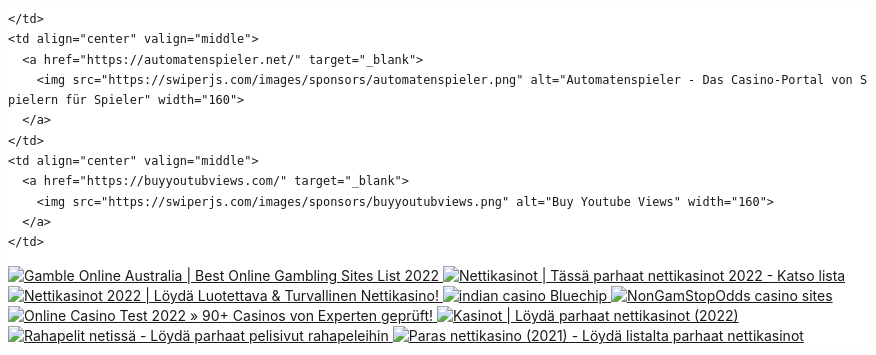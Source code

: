     </td>
    <td align="center" valign="middle">
      <a href="https://automatenspieler.net/" target="_blank">
        <img src="https://swiperjs.com/images/sponsors/automatenspieler.png" alt="Automatenspieler - Das Casino-Portal von Spielern für Spieler" width="160">
      </a>
    </td>
    <td align="center" valign="middle">
      <a href="https://buyyoutubviews.com/" target="_blank">
        <img src="https://swiperjs.com/images/sponsors/buyyoutubviews.png" alt="Buy Youtube Views" width="160">
      </a>
    </td>
  </tr>
  <tr>
    <td align="center" valign="middle">
      <a href="https://www.gambleonlineaustralia.com/" target="_blank">
        <img src="https://swiperjs.com/images/sponsors/gambleonlineaustralia.png" alt="Gamble Online Australia | Best Online Gambling Sites List 2022" width="160">
      </a>
    </td>
    <td align="center" valign="middle">
      <a href="https://www.nettikasinot.org/" target="_blank">
        <img src="https://swiperjs.com/images/sponsors/nettikasinot.png" alt="Nettikasinot | Tässä parhaat nettikasinot 2022 - Katso lista" width="160">
      </a>
    </td>
    <td align="center" valign="middle">
      <a href="https://www.kasinohai.com/nettikasinot" target="_blank">
        <img src="https://swiperjs.com/images/sponsors/kasinohai.png" alt="Nettikasinot 2022 | Löydä Luotettava & Turvallinen Nettikasino!" width="160">
      </a>
    </td>
    <td align="center" valign="middle">
      <a href="https://bluechip.io/" target="_blank">
        <img src="https://swiperjs.com/images/sponsors/bluechip.png" alt="indian casino Bluechip" width="160">
      </a>
    </td>
    <td align="center" valign="middle">
      <a href="https://www.nongamstopodds.com/casinos-not-on-gamstop/" target="_blank">
        <img src="https://swiperjs.com/images/sponsors/nongamstopodds.png" alt="NonGamStopOdds casino sites" width="160">
      </a>
    </td>
    <td align="center" valign="middle">
      <a href="https://www.casinotest.de" target="_blank">
        <img src="https://swiperjs.com/images/sponsors/casinotest.png" alt="Online Casino Test 2022 » 90+ Casinos von Experten geprüft!" width="160">
      </a>
    </td>
    <td align="center" valign="middle">
      <a href="https://www.kasinot.fi" target="_blank">
        <img src="https://swiperjs.com/images/sponsors/kasinot-fi.png" alt="Kasinot | Löydä parhaat nettikasinot (2022)" width="160">
      </a>
    </td>
    <td align="center" valign="middle">
      <a href="https://www.pelisivut.com" target="_blank">
        <img src="https://swiperjs.com/images/sponsors/pelisivut.png" alt="Rahapelit netissä - Löydä parhaat pelisivut rahapeleihin" width="160">
      </a>
    </td>
    <td align="center" valign="middle">
      <a href="https://www.paraskasino.fi" target="_blank">
        <img src="https://swiperjs.com/images/sponsors/paraskasino.png" alt="Paras nettikasino (2021) - Löydä listalta parhaat nettikasinot" width="160">
      </a>
